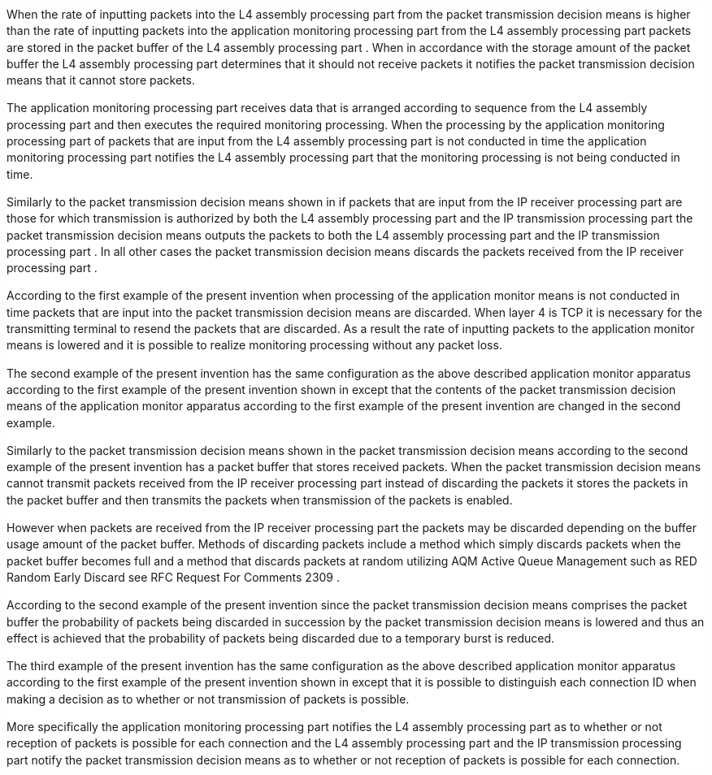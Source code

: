 When the rate of inputting packets into the L4 assembly processing part from the packet transmission decision means is higher than the rate of inputting packets into the application monitoring processing part from the L4 assembly processing part packets are stored in the packet buffer of the L4 assembly processing part . When in accordance with the storage amount of the packet buffer the L4 assembly processing part determines that it should not receive packets it notifies the packet transmission decision means that it cannot store packets.

The application monitoring processing part receives data that is arranged according to sequence from the L4 assembly processing part and then executes the required monitoring processing. When the processing by the application monitoring processing part of packets that are input from the L4 assembly processing part is not conducted in time the application monitoring processing part notifies the L4 assembly processing part that the monitoring processing is not being conducted in time.

Similarly to the packet transmission decision means shown in if packets that are input from the IP receiver processing part are those for which transmission is authorized by both the L4 assembly processing part and the IP transmission processing part the packet transmission decision means outputs the packets to both the L4 assembly processing part and the IP transmission processing part . In all other cases the packet transmission decision means discards the packets received from the IP receiver processing part .

According to the first example of the present invention when processing of the application monitor means is not conducted in time packets that are input into the packet transmission decision means are discarded. When layer 4 is TCP it is necessary for the transmitting terminal to resend the packets that are discarded. As a result the rate of inputting packets to the application monitor means is lowered and it is possible to realize monitoring processing without any packet loss.

The second example of the present invention has the same configuration as the above described application monitor apparatus according to the first example of the present invention shown in except that the contents of the packet transmission decision means of the application monitor apparatus according to the first example of the present invention are changed in the second example.

Similarly to the packet transmission decision means shown in the packet transmission decision means according to the second example of the present invention has a packet buffer that stores received packets. When the packet transmission decision means cannot transmit packets received from the IP receiver processing part instead of discarding the packets it stores the packets in the packet buffer and then transmits the packets when transmission of the packets is enabled.

However when packets are received from the IP receiver processing part the packets may be discarded depending on the buffer usage amount of the packet buffer. Methods of discarding packets include a method which simply discards packets when the packet buffer becomes full and a method that discards packets at random utilizing AQM Active Queue Management such as RED Random Early Discard see RFC Request For Comments 2309 .

According to the second example of the present invention since the packet transmission decision means comprises the packet buffer the probability of packets being discarded in succession by the packet transmission decision means is lowered and thus an effect is achieved that the probability of packets being discarded due to a temporary burst is reduced.

The third example of the present invention has the same configuration as the above described application monitor apparatus according to the first example of the present invention shown in except that it is possible to distinguish each connection ID when making a decision as to whether or not transmission of packets is possible.

More specifically the application monitoring processing part notifies the L4 assembly processing part as to whether or not reception of packets is possible for each connection and the L4 assembly processing part and the IP transmission processing part notify the packet transmission decision means as to whether or not reception of packets is possible for each connection.
